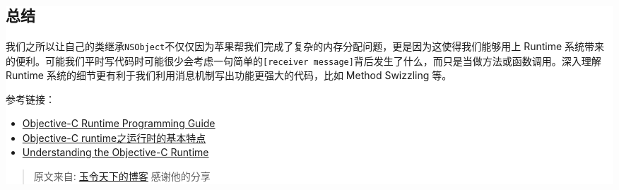 ## 总结

我们之所以让自己的类继承`NSObject`不仅仅因为苹果帮我们完成了复杂的内存分配问题，更是因为这使得我们能够用上 Runtime 系统带来的便利。可能我们平时写代码时可能很少会考虑一句简单的`[receiver message]`背后发生了什么，而只是当做方法或函数调用。深入理解 Runtime 系统的细节更有利于我们利用消息机制写出功能更强大的代码，比如 Method Swizzling 等。

参考链接：

- [Objective-C Runtime Programming Guide](https://developer.apple.com/library/mac/documentation/Cocoa/Conceptual/ObjCRuntimeGuide/Introduction/Introduction.html#//apple_ref/doc/uid/TP40008048)
- [Objective-C runtime之运行时的基本特点](http://blog.csdn.net/wzzvictory/article/details/8615569)
- [Understanding the Objective-C Runtime](http://cocoasamurai.blogspot.jp/2010/01/understanding-objective-c-runtime.html)


> 原文来自: [玉令天下的博客](http://yulingtianxia.com/blog/2014/11/05/objective-c-runtime/#id) 感谢他的分享 


